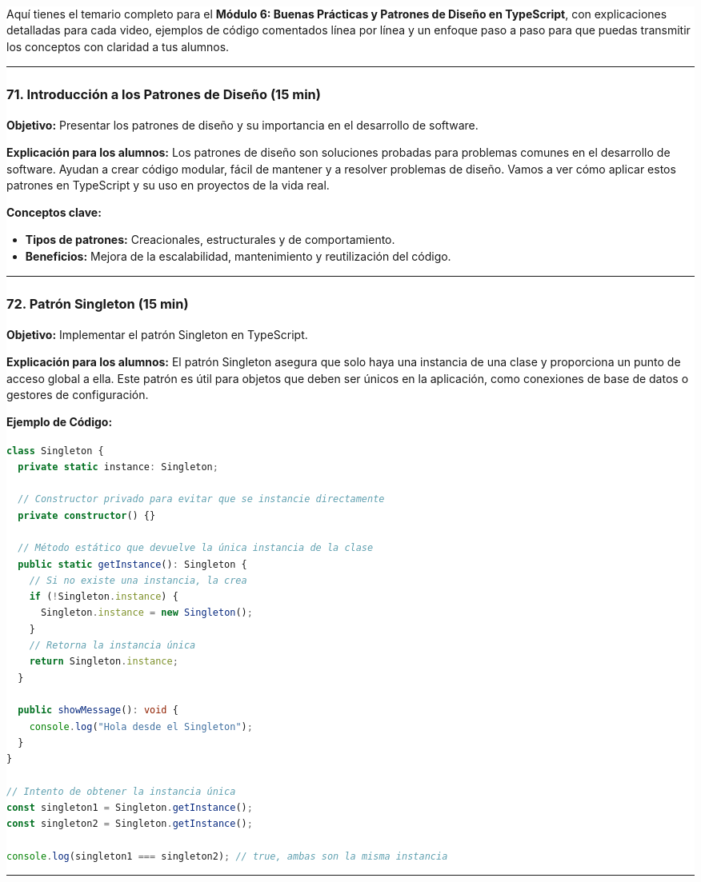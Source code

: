 Aquí tienes el temario completo para el **Módulo 6: Buenas Prácticas y Patrones de Diseño en TypeScript**, con explicaciones detalladas para cada video, ejemplos de código comentados línea por línea y un enfoque paso a paso para que puedas transmitir los conceptos con claridad a tus alumnos.

---

### **71. Introducción a los Patrones de Diseño** (15 min)

**Objetivo:** Presentar los patrones de diseño y su importancia en el desarrollo de software.

**Explicación para los alumnos:**
Los patrones de diseño son soluciones probadas para problemas comunes en el desarrollo de software. Ayudan a crear código modular, fácil de mantener y a resolver problemas de diseño. Vamos a ver cómo aplicar estos patrones en TypeScript y su uso en proyectos de la vida real.

**Conceptos clave:**

- **Tipos de patrones:** Creacionales, estructurales y de comportamiento.
- **Beneficios:** Mejora de la escalabilidad, mantenimiento y reutilización del código.

---

### **72. Patrón Singleton** (15 min)

**Objetivo:** Implementar el patrón Singleton en TypeScript.

**Explicación para los alumnos:**
El patrón Singleton asegura que solo haya una instancia de una clase y proporciona un punto de acceso global a ella. Este patrón es útil para objetos que deben ser únicos en la aplicación, como conexiones de base de datos o gestores de configuración.

**Ejemplo de Código:**

```typescript
class Singleton {
  private static instance: Singleton;

  // Constructor privado para evitar que se instancie directamente
  private constructor() {}

  // Método estático que devuelve la única instancia de la clase
  public static getInstance(): Singleton {
    // Si no existe una instancia, la crea
    if (!Singleton.instance) {
      Singleton.instance = new Singleton();
    }
    // Retorna la instancia única
    return Singleton.instance;
  }

  public showMessage(): void {
    console.log("Hola desde el Singleton");
  }
}

// Intento de obtener la instancia única
const singleton1 = Singleton.getInstance();
const singleton2 = Singleton.getInstance();

console.log(singleton1 === singleton2); // true, ambas son la misma instancia
```

---